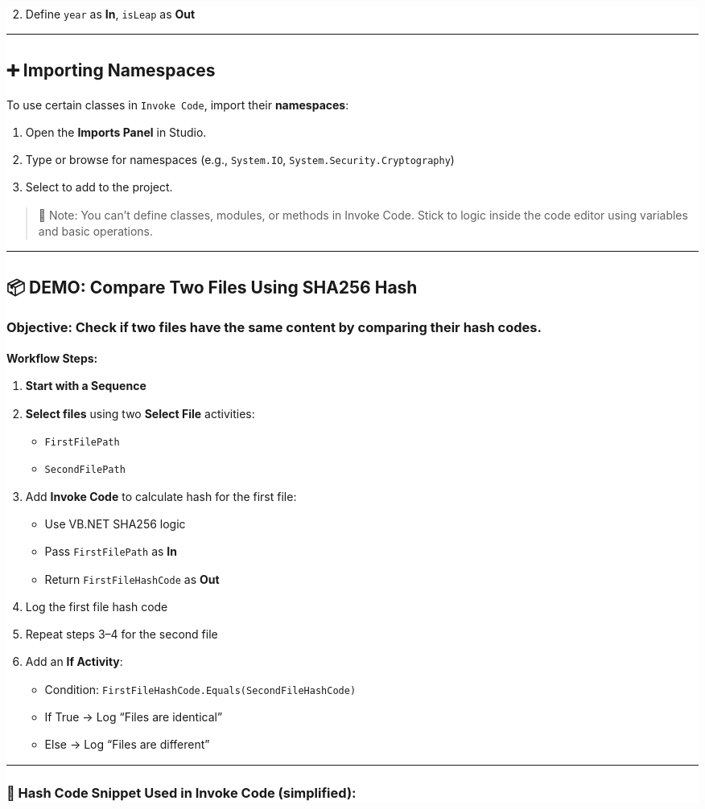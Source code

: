 2. Define `year` as **In**, `isLeap` as **Out**
    

---

## ➕ Importing Namespaces

To use certain classes in `Invoke Code`, import their **namespaces**:

1. Open the **Imports Panel** in Studio.
    
2. Type or browse for namespaces (e.g., `System.IO`, `System.Security.Cryptography`)
    
3. Select to add to the project.
    

> 🔔 Note: You can’t define classes, modules, or methods in Invoke Code. Stick to logic inside the code editor using variables and basic operations.

---

## 📦 DEMO: Compare Two Files Using SHA256 Hash

### Objective: Check if two files have the same content by comparing their hash codes.

**Workflow Steps:**

1. **Start with a Sequence**
    
2. **Select files** using two **Select File** activities:
    
    - `FirstFilePath`
        
    - `SecondFilePath`
        
3. Add **Invoke Code** to calculate hash for the first file:
    
    - Use VB.NET SHA256 logic
        
    - Pass `FirstFilePath` as **In**
        
    - Return `FirstFileHashCode` as **Out**
        
4. Log the first file hash code
    
5. Repeat steps 3–4 for the second file
    
6. Add an **If Activity**:
    
    - Condition: `FirstFileHashCode.Equals(SecondFileHashCode)`
        
    - If True → Log “Files are identical”
        
    - Else → Log “Files are different”
        

---

### 🧬 Hash Code Snippet Used in Invoke Code (simplified):
